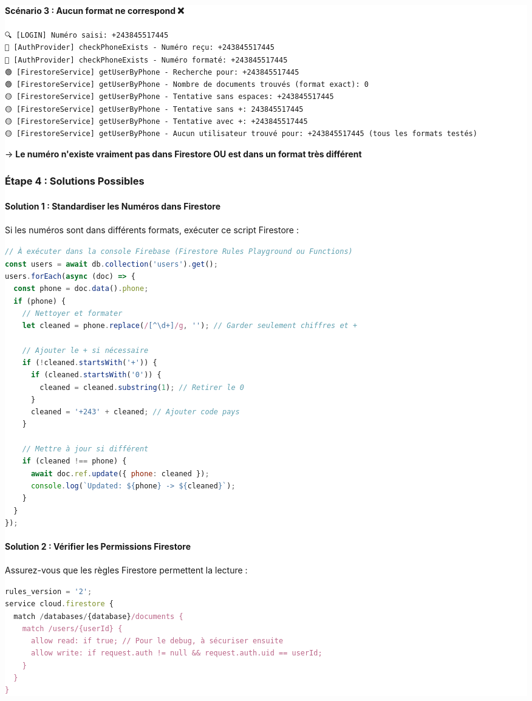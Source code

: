 #### Scénario 3 : Aucun format ne correspond ❌
```
🔍 [LOGIN] Numéro saisi: +243845517445
🔵 [AuthProvider] checkPhoneExists - Numéro reçu: +243845517445
🔵 [AuthProvider] checkPhoneExists - Numéro formaté: +243845517445
🟢 [FirestoreService] getUserByPhone - Recherche pour: +243845517445
🟢 [FirestoreService] getUserByPhone - Nombre de documents trouvés (format exact): 0
🟡 [FirestoreService] getUserByPhone - Tentative sans espaces: +243845517445
🟡 [FirestoreService] getUserByPhone - Tentative sans +: 243845517445
🟡 [FirestoreService] getUserByPhone - Tentative avec +: +243845517445
🟡 [FirestoreService] getUserByPhone - Aucun utilisateur trouvé pour: +243845517445 (tous les formats testés)
```
→ **Le numéro n'existe vraiment pas dans Firestore OU est dans un format très différent**

### Étape 4 : Solutions Possibles

#### Solution 1 : Standardiser les Numéros dans Firestore
Si les numéros sont dans différents formats, exécuter ce script Firestore :

```javascript
// À exécuter dans la console Firebase (Firestore Rules Playground ou Functions)
const users = await db.collection('users').get();
users.forEach(async (doc) => {
  const phone = doc.data().phone;
  if (phone) {
    // Nettoyer et formater
    let cleaned = phone.replace(/[^\d+]/g, ''); // Garder seulement chiffres et +
    
    // Ajouter le + si nécessaire
    if (!cleaned.startsWith('+')) {
      if (cleaned.startsWith('0')) {
        cleaned = cleaned.substring(1); // Retirer le 0
      }
      cleaned = '+243' + cleaned; // Ajouter code pays
    }
    
    // Mettre à jour si différent
    if (cleaned !== phone) {
      await doc.ref.update({ phone: cleaned });
      console.log(`Updated: ${phone} -> ${cleaned}`);
    }
  }
});
```

#### Solution 2 : Vérifier les Permissions Firestore
Assurez-vous que les règles Firestore permettent la lecture :

```javascript
rules_version = '2';
service cloud.firestore {
  match /databases/{database}/documents {
    match /users/{userId} {
      allow read: if true; // Pour le debug, à sécuriser ensuite
      allow write: if request.auth != null && request.auth.uid == userId;
    }
  }
}
```
